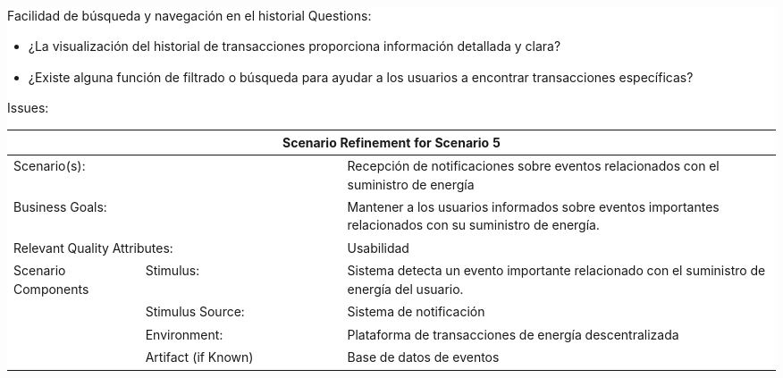 <td>Facilidad de búsqueda y navegación en el historial</td>
</tr>
<tr class="even">
<td colspan="2">Questions:</td>
<td><ul>
<li><p>¿La visualización del historial de transacciones proporciona
información detallada y clara?</p></li>
<li><p>¿Existe alguna función de filtrado o búsqueda para ayudar a los
usuarios a encontrar transacciones específicas?</p></li>
</ul></td>
</tr>
<tr class="odd">
<td colspan="2">Issues:</td>
<td></td>
</tr>
</tbody>
</table>

<table>
<colgroup>
<col style="width: 17%" />
<col style="width: 26%" />
<col style="width: 56%" />
</colgroup>
<thead>
<tr class="header">
<th colspan="3">Scenario Refinement for Scenario 5</th>
</tr>
</thead>
<tbody>
<tr class="odd">
<td colspan="2">Scenario(s):</td>
<td>Recepción de notificaciones sobre eventos relacionados con el
suministro de energía</td>
</tr>
<tr class="even">
<td colspan="2">Business Goals:</td>
<td>Mantener a los usuarios informados sobre eventos importantes
relacionados con su suministro de energía.</td>
</tr>
<tr class="odd">
<td colspan="2">Relevant Quality Attributes:</td>
<td>Usabilidad</td>
</tr>
<tr class="even">
<td>Scenario Components</td>
<td>Stimulus:</td>
<td>Sistema detecta un evento importante relacionado con el suministro
de energía del usuario.</td>
</tr>
<tr class="odd">
<td></td>
<td>Stimulus Source:</td>
<td>Sistema de notificación</td>
</tr>
<tr class="even">
<td></td>
<td>Environment:</td>
<td>Plataforma de transacciones de energía descentralizada</td>
</tr>
<tr class="odd">
<td></td>
<td>Artifact (if Known)</td>
<td>Base de datos de eventos</td>